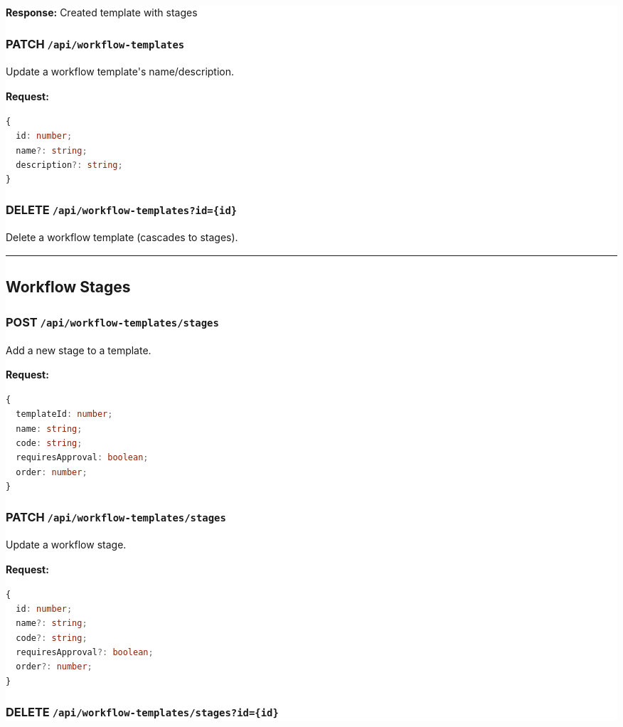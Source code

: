 **Response:** Created template with stages

### PATCH `/api/workflow-templates`

Update a workflow template's name/description.

**Request:**
```typescript
{
  id: number;
  name?: string;
  description?: string;
}
```

### DELETE `/api/workflow-templates?id={id}`

Delete a workflow template (cascades to stages).

---

## Workflow Stages

### POST `/api/workflow-templates/stages`

Add a new stage to a template.

**Request:**
```typescript
{
  templateId: number;
  name: string;
  code: string;
  requiresApproval: boolean;
  order: number;
}
```

### PATCH `/api/workflow-templates/stages`

Update a workflow stage.

**Request:**
```typescript
{
  id: number;
  name?: string;
  code?: string;
  requiresApproval?: boolean;
  order?: number;
}
```

### DELETE `/api/workflow-templates/stages?id={id}`
